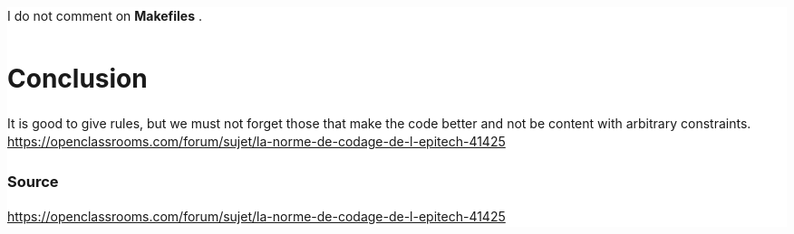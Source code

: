 I do not comment on **Makefiles** .


# Conclusion

It is good to give rules, but we must not forget those that make the code better and not be content with arbitrary constraints.
https://openclassrooms.com/forum/sujet/la-norme-de-codage-de-l-epitech-41425

### Source

https://openclassrooms.com/forum/sujet/la-norme-de-codage-de-l-epitech-41425
